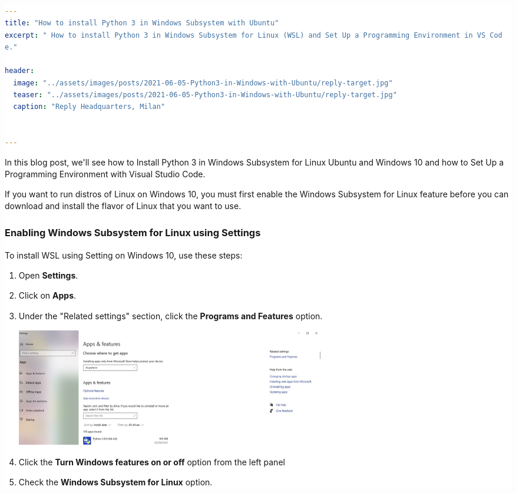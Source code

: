 ```yaml
---
title: "How to install Python 3 in Windows Subsystem with Ubuntu"
excerpt: " How to install Python 3 in Windows Subsystem for Linux (WSL) and Set Up a Programming Environment in VS Code."

header:
  image: "../assets/images/posts/2021-06-05-Python3-in-Windows-with-Ubuntu/reply-target.jpg"
  teaser: "../assets/images/posts/2021-06-05-Python3-in-Windows-with-Ubuntu/reply-target.jpg"
  caption: "Reply Headquarters, Milan"
  

---
```


In this blog post, we'll see how to Install Python 3 in  Windows Subsystem for Linux Ubuntu and Windows 10 and how to Set Up a Programming Environment with Visual Studio Code.

 

 If you want to run distros of Linux on Windows 10, you must first enable the Windows Subsystem for Linux feature before you can download and install the flavor of Linux that you want to use.

### Enabling Windows Subsystem for Linux using Settings

To install WSL using Setting on Windows 10, use these steps:

1. Open **Settings**.

2. Click on **Apps**.

3. Under the "Related settings" section, click the **Programs and Features** option.

   <img src="../assets/images/posts/2021-06-05-How%20to%20Install%20Python%203%20in%20Windows%20Subsystem%20for%20Linux%20(WSL)%20with%20Ubuntu/1.jpg" style="zoom:50%;" />

4. Click the **Turn Windows features on or off** option from the left panel

5. Check the **Windows Subsystem for Linux** option.
